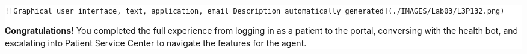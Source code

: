     ![Graphical user interface, text, application, email Description automatically generated](./IMAGES/Lab03/L3P132.png)

**Congratulations!** You completed the full experience from logging in as a patient to the portal, conversing with the health bot, and escalating into Patient Service Center to navigate the features for the agent.
